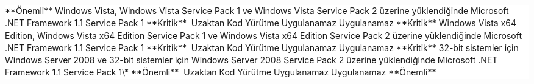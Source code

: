 </td>
<td style="border:1px solid black;">
**Önemli**
</td>
</tr>
<tr class="alternateRow">
<td style="border:1px solid black;">
Windows Vista, Windows Vista Service Pack 1 ve Windows Vista Service Pack 2 üzerine yüklendiğinde Microsoft .NET Framework 1.1 Service Pack 1
</td>
<td style="border:1px solid black;">
**Kritik**   
Uzaktan Kod Yürütme
</td>
<td style="border:1px solid black;">
Uygulanamaz
</td>
<td style="border:1px solid black;">
Uygulanamaz
</td>
<td style="border:1px solid black;">
**Kritik**
</td>
</tr>
<tr>
<td style="border:1px solid black;">
Windows Vista x64 Edition, Windows Vista x64 Edition Service Pack 1 ve Windows Vista x64 Edition Service Pack 2 üzerine yüklendiğinde Microsoft .NET Framework 1.1 Service Pack 1
</td>
<td style="border:1px solid black;">
**Kritik**   
Uzaktan Kod Yürütme
</td>
<td style="border:1px solid black;">
Uygulanamaz
</td>
<td style="border:1px solid black;">
Uygulanamaz
</td>
<td style="border:1px solid black;">
**Kritik**
</td>
</tr>
<tr class="alternateRow">
<td style="border:1px solid black;">
32-bit sistemler için Windows Server 2008 ve 32-bit sistemler için Windows Server 2008 Service Pack 2 üzerine yüklendiğinde Microsoft .NET Framework 1.1 Service Pack 1\*
</td>
<td style="border:1px solid black;">
**Önemli**   
Uzaktan Kod Yürütme
</td>
<td style="border:1px solid black;">
Uygulanamaz
</td>
<td style="border:1px solid black;">
Uygulanamaz
</td>
<td style="border:1px solid black;">
**Önemli**
</td>
</tr>
<tr>
<td style="border:1px solid black;">